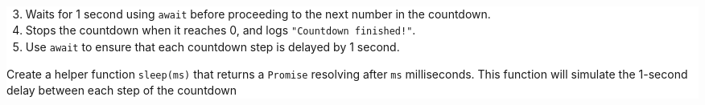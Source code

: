 3. Waits for 1 second using `await` before proceeding to the next number in the countdown.
4. Stops the countdown when it reaches 0, and logs `"Countdown finished!"`.
5. Use `await` to ensure that each countdown step is delayed by 1 second.  

Create a helper function `sleep(ms)` that returns a `Promise` resolving after `ms` milliseconds. This function will simulate the 1-second delay between each step of the countdown
